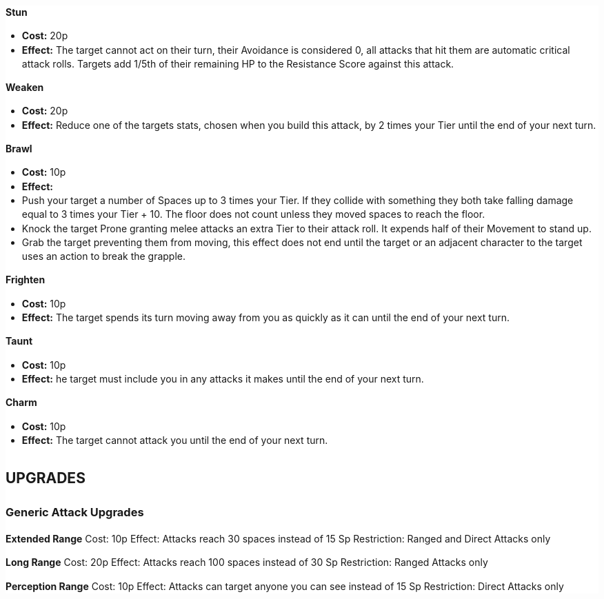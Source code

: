 **Stun**
- **Cost:** 20p
- **Effect:** The target cannot act on their turn, their Avoidance is considered 0, all attacks that hit them are automatic critical attack rolls. Targets add 1/5th of their remaining HP to the Resistance Score against this attack. 

**Weaken**
- **Cost:** 20p
- **Effect:** Reduce one of the targets stats, chosen when you build this attack, by 2 times your Tier until the end of your next turn.

**Brawl**
- **Cost:** 10p
- **Effect:** 
- Push your target a number of Spaces up to 3 times your Tier. If they collide with something they both take falling damage equal to 3 times your Tier + 10. The floor does not count unless they moved spaces to reach the floor.
- Knock the target Prone granting melee attacks an extra Tier to their attack roll. It expends half of their Movement to stand up.
- Grab the target preventing them from moving, this effect does not end until the target or an adjacent character to the target uses an action to break the grapple.

**Frighten**
- **Cost:** 10p
- **Effect:** The target spends its turn moving away from you as quickly as it can until the end of your next turn.

**Taunt**
- **Cost:** 10p
- **Effect:** he target must include you in any attacks it makes until the end of your next turn.

**Charm**
- **Cost:** 10p
- **Effect:** The target cannot attack you until the end of your next turn.





## UPGRADES 

### Generic Attack Upgrades
**Extended Range**
Cost: 10p
Effect: Attacks reach 30 spaces instead of 15 Sp
Restriction: Ranged and Direct Attacks only

**Long Range**
Cost: 20p
Effect: Attacks reach 100 spaces instead of 30 Sp
Restriction: Ranged Attacks only

**Perception Range**
Cost: 10p
Effect: Attacks can target anyone you can see instead of 15 Sp
Restriction: Direct Attacks only
